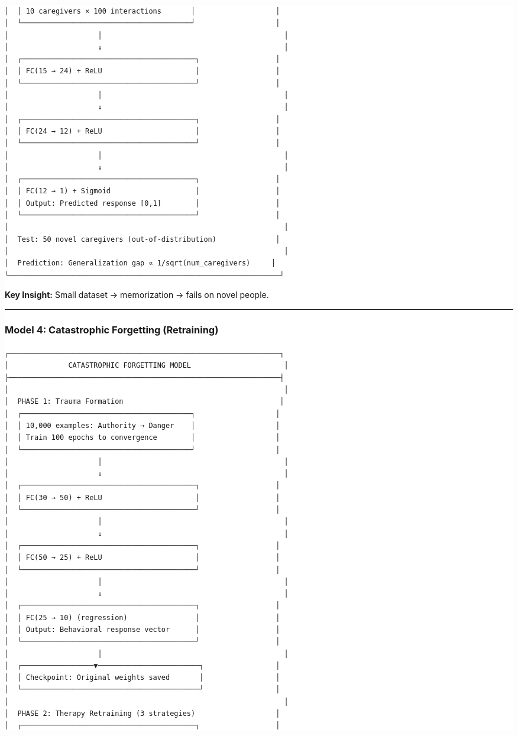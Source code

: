 ```
│  │ 10 caregivers × 100 interactions       │                   │
│  └────────────────────────────────────────┘                   │
│                     │                                           │
│                     ↓                                           │
│  ┌─────────────────────────────────────────┐                  │
│  │ FC(15 → 24) + ReLU                      │                  │
│  └─────────────────────────────────────────┘                  │
│                     │                                           │
│                     ↓                                           │
│  ┌─────────────────────────────────────────┐                  │
│  │ FC(24 → 12) + ReLU                      │                  │
│  └─────────────────────────────────────────┘                  │
│                     │                                           │
│                     ↓                                           │
│  ┌─────────────────────────────────────────┐                  │
│  │ FC(12 → 1) + Sigmoid                    │                  │
│  │ Output: Predicted response [0,1]        │                  │
│  └─────────────────────────────────────────┘                  │
│                                                                 │
│  Test: 50 novel caregivers (out-of-distribution)              │
│                                                                 │
│  Prediction: Generalization gap ∝ 1/sqrt(num_caregivers)     │
└────────────────────────────────────────────────────────────────┘
```

**Key Insight:** Small dataset → memorization → fails on novel people.

---

### Model 4: Catastrophic Forgetting (Retraining)

```
┌────────────────────────────────────────────────────────────────┐
│              CATASTROPHIC FORGETTING MODEL                      │
├────────────────────────────────────────────────────────────────┤
│                                                                 │
│  PHASE 1: Trauma Formation                                     │
│  ┌────────────────────────────────────────┐                   │
│  │ 10,000 examples: Authority → Danger    │                   │
│  │ Train 100 epochs to convergence        │                   │
│  └────────────────────────────────────────┘                   │
│                     │                                           │
│                     ↓                                           │
│  ┌─────────────────────────────────────────┐                  │
│  │ FC(30 → 50) + ReLU                      │                  │
│  └─────────────────────────────────────────┘                  │
│                     │                                           │
│                     ↓                                           │
│  ┌─────────────────────────────────────────┐                  │
│  │ FC(50 → 25) + ReLU                      │                  │
│  └─────────────────────────────────────────┘                  │
│                     │                                           │
│                     ↓                                           │
│  ┌─────────────────────────────────────────┐                  │
│  │ FC(25 → 10) (regression)                │                  │
│  │ Output: Behavioral response vector      │                  │
│  └─────────────────────────────────────────┘                  │
│                     │                                           │
│  ┌─────────────────▼────────────────────────┐                 │
│  │ Checkpoint: Original weights saved       │                 │
│  └──────────────────────────────────────────┘                 │
│                                                                 │
│  PHASE 2: Therapy Retraining (3 strategies)                   │
│  ┌─────────────────────────────────────────┐                  │
```